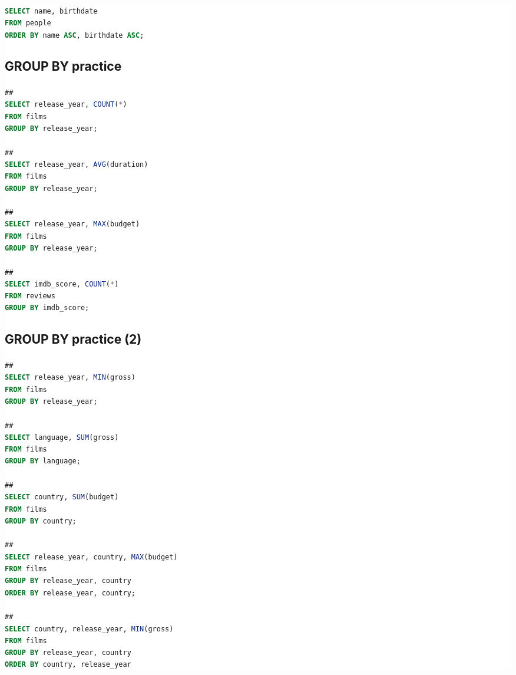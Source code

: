 ```sql
SELECT name, birthdate
FROM people
ORDER BY name ASC, birthdate ASC;
```

## GROUP BY practice
```sql
##
SELECT release_year, COUNT(*)
FROM films
GROUP BY release_year;

##
SELECT release_year, AVG(duration)
FROM films
GROUP BY release_year;

##
SELECT release_year, MAX(budget)
FROM films
GROUP BY release_year;

##
SELECT imdb_score, COUNT(*)
FROM reviews
GROUP BY imdb_score;
```

## GROUP BY practice (2)
```sql
##
SELECT release_year, MIN(gross)
FROM films
GROUP BY release_year;

##
SELECT language, SUM(gross)
FROM films
GROUP BY language;

##
SELECT country, SUM(budget)
FROM films
GROUP BY country;

##
SELECT release_year, country, MAX(budget)
FROM films
GROUP BY release_year, country
ORDER BY release_year, country;

##
SELECT country, release_year, MIN(gross)
FROM films
GROUP BY release_year, country
ORDER BY country, release_year
```
